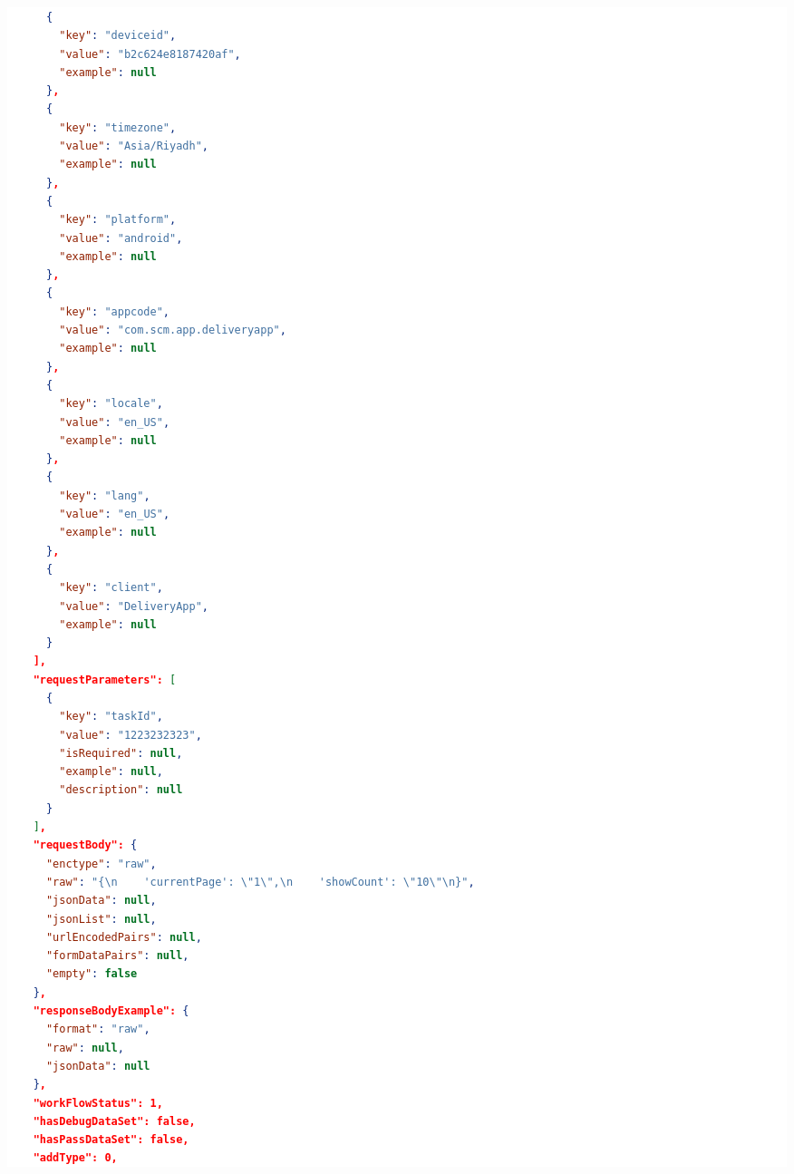 ```json
      {
        "key": "deviceid",
        "value": "b2c624e8187420af",
        "example": null
      },
      {
        "key": "timezone",
        "value": "Asia/Riyadh",
        "example": null
      },
      {
        "key": "platform",
        "value": "android",
        "example": null
      },
      {
        "key": "appcode",
        "value": "com.scm.app.deliveryapp",
        "example": null
      },
      {
        "key": "locale",
        "value": "en_US",
        "example": null
      },
      {
        "key": "lang",
        "value": "en_US",
        "example": null
      },
      {
        "key": "client",
        "value": "DeliveryApp",
        "example": null
      }
    ],
    "requestParameters": [
      {
        "key": "taskId",
        "value": "1223232323",
        "isRequired": null,
        "example": null,
        "description": null
      }
    ],
    "requestBody": {
      "enctype": "raw",
      "raw": "{\n    'currentPage': \"1\",\n    'showCount': \"10\"\n}",
      "jsonData": null,
      "jsonList": null,
      "urlEncodedPairs": null,
      "formDataPairs": null,
      "empty": false
    },
    "responseBodyExample": {
      "format": "raw",
      "raw": null,
      "jsonData": null
    },
    "workFlowStatus": 1,
    "hasDebugDataSet": false,
    "hasPassDataSet": false,
    "addType": 0,
```